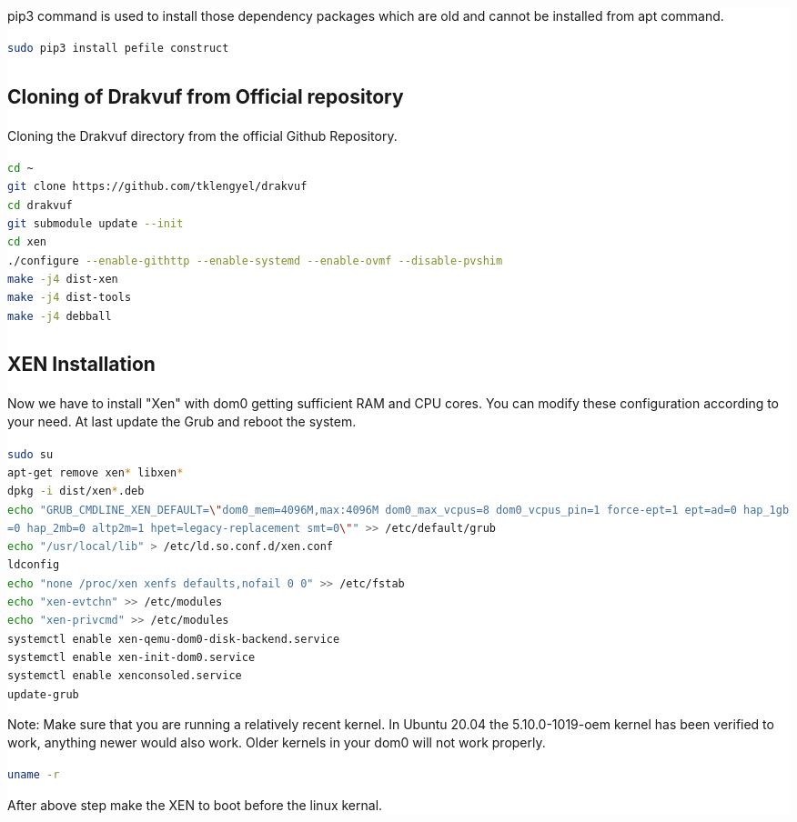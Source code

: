pip3 command is used to install those dependency packages which are old and cannot be installed from apt command.

```bash
sudo pip3 install pefile construct
```

## Cloning of Drakvuf from Official repository

Cloning the Drakvuf directory from the official Github Repository.

```bash
cd ~
git clone https://github.com/tklengyel/drakvuf
cd drakvuf
git submodule update --init
cd xen
./configure --enable-githttp --enable-systemd --enable-ovmf --disable-pvshim
make -j4 dist-xen
make -j4 dist-tools
make -j4 debball
```

## XEN Installation

Now we have to install "Xen" with dom0 getting sufficient RAM and CPU cores. You can modify these configuration according to your need. At last update the Grub and reboot the system.

```bash
sudo su
apt-get remove xen* libxen*
dpkg -i dist/xen*.deb
echo "GRUB_CMDLINE_XEN_DEFAULT=\"dom0_mem=4096M,max:4096M dom0_max_vcpus=8 dom0_vcpus_pin=1 force-ept=1 ept=ad=0 hap_1gb=0 hap_2mb=0 altp2m=1 hpet=legacy-replacement smt=0\"" >> /etc/default/grub
echo "/usr/local/lib" > /etc/ld.so.conf.d/xen.conf
ldconfig
echo "none /proc/xen xenfs defaults,nofail 0 0" >> /etc/fstab
echo "xen-evtchn" >> /etc/modules
echo "xen-privcmd" >> /etc/modules
systemctl enable xen-qemu-dom0-disk-backend.service
systemctl enable xen-init-dom0.service
systemctl enable xenconsoled.service
update-grub
```

Note: Make sure that you are running a relatively recent kernel. In Ubuntu 20.04 the 5.10.0-1019-oem kernel has been verified to work, anything newer would also work. Older kernels in your dom0 will not work properly.

```bash
uname -r
```

After above step make the XEN to boot before the linux kernal.
